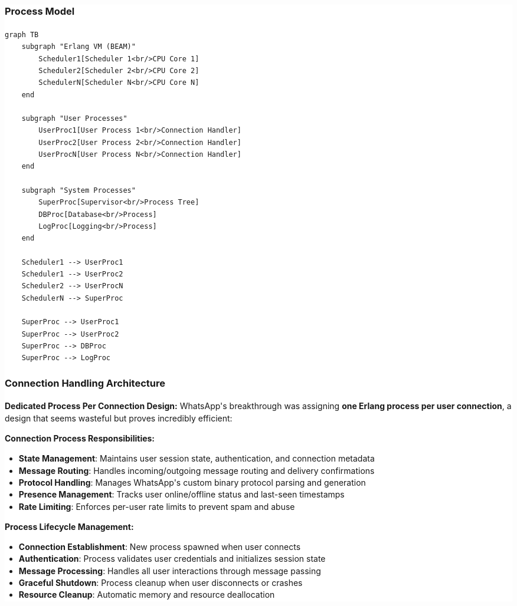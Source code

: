 ### Process Model
```mermaid
graph TB
    subgraph "Erlang VM (BEAM)"
        Scheduler1[Scheduler 1<br/>CPU Core 1]
        Scheduler2[Scheduler 2<br/>CPU Core 2]
        SchedulerN[Scheduler N<br/>CPU Core N]
    end
    
    subgraph "User Processes"
        UserProc1[User Process 1<br/>Connection Handler]
        UserProc2[User Process 2<br/>Connection Handler]
        UserProcN[User Process N<br/>Connection Handler]
    end
    
    subgraph "System Processes"
        SuperProc[Supervisor<br/>Process Tree]
        DBProc[Database<br/>Process]
        LogProc[Logging<br/>Process]
    end
    
    Scheduler1 --> UserProc1
    Scheduler1 --> UserProc2
    Scheduler2 --> UserProcN
    SchedulerN --> SuperProc
    
    SuperProc --> UserProc1
    SuperProc --> UserProc2
    SuperProc --> DBProc
    SuperProc --> LogProc
```

### Connection Handling Architecture

**Dedicated Process Per Connection Design:**
WhatsApp's breakthrough was assigning **one Erlang process per user connection**, a design that seems wasteful but proves incredibly efficient:

**Connection Process Responsibilities:**
- **State Management**: Maintains user session state, authentication, and connection metadata
- **Message Routing**: Handles incoming/outgoing message routing and delivery confirmations
- **Protocol Handling**: Manages WhatsApp's custom binary protocol parsing and generation
- **Presence Management**: Tracks user online/offline status and last-seen timestamps
- **Rate Limiting**: Enforces per-user rate limits to prevent spam and abuse

**Process Lifecycle Management:**
- **Connection Establishment**: New process spawned when user connects
- **Authentication**: Process validates user credentials and initializes session state
- **Message Processing**: Handles all user interactions through message passing
- **Graceful Shutdown**: Process cleanup when user disconnects or crashes
- **Resource Cleanup**: Automatic memory and resource deallocation
